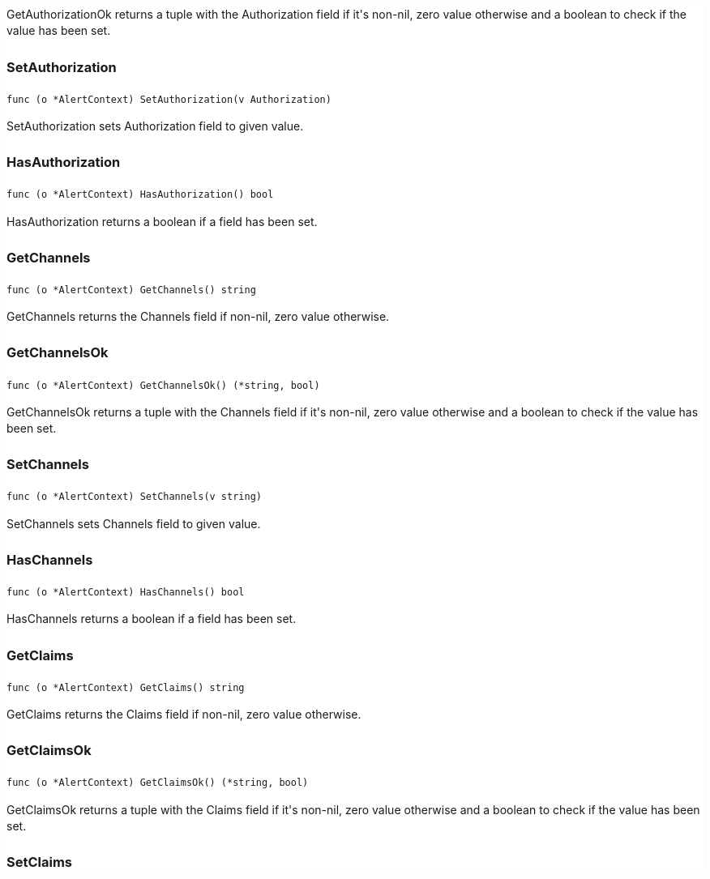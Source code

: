 GetAuthorizationOk returns a tuple with the Authorization field if it's non-nil, zero value otherwise
and a boolean to check if the value has been set.

### SetAuthorization

`func (o *AlertContext) SetAuthorization(v Authorization)`

SetAuthorization sets Authorization field to given value.

### HasAuthorization

`func (o *AlertContext) HasAuthorization() bool`

HasAuthorization returns a boolean if a field has been set.

### GetChannels

`func (o *AlertContext) GetChannels() string`

GetChannels returns the Channels field if non-nil, zero value otherwise.

### GetChannelsOk

`func (o *AlertContext) GetChannelsOk() (*string, bool)`

GetChannelsOk returns a tuple with the Channels field if it's non-nil, zero value otherwise
and a boolean to check if the value has been set.

### SetChannels

`func (o *AlertContext) SetChannels(v string)`

SetChannels sets Channels field to given value.

### HasChannels

`func (o *AlertContext) HasChannels() bool`

HasChannels returns a boolean if a field has been set.

### GetClaims

`func (o *AlertContext) GetClaims() string`

GetClaims returns the Claims field if non-nil, zero value otherwise.

### GetClaimsOk

`func (o *AlertContext) GetClaimsOk() (*string, bool)`

GetClaimsOk returns a tuple with the Claims field if it's non-nil, zero value otherwise
and a boolean to check if the value has been set.

### SetClaims
